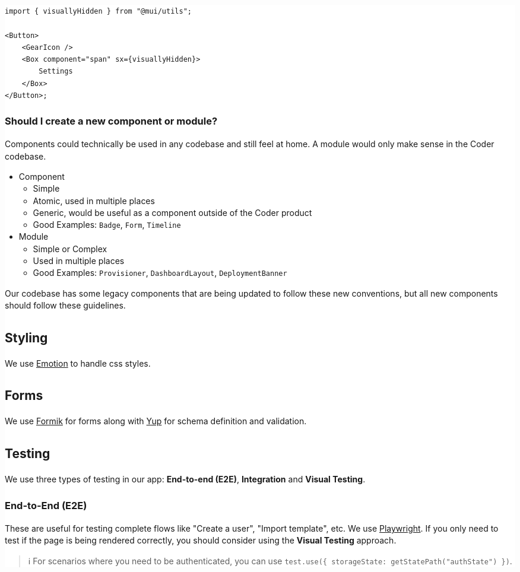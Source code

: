 ```tsx
import { visuallyHidden } from "@mui/utils";

<Button>
	<GearIcon />
	<Box component="span" sx={visuallyHidden}>
		Settings
	</Box>
</Button>;
```

### Should I create a new component or module?

Components could technically be used in any codebase and still feel at home. A
module would only make sense in the Coder codebase.

- Component
  - Simple
  - Atomic, used in multiple places
  - Generic, would be useful as a component outside of the Coder product
  - Good Examples: `Badge`, `Form`, `Timeline`
- Module
  - Simple or Complex
  - Used in multiple places
  - Good Examples: `Provisioner`, `DashboardLayout`, `DeploymentBanner`

Our codebase has some legacy components that are being updated to follow these
new conventions, but all new components should follow these guidelines.

## Styling

We use [Emotion](https://emotion.sh/) to handle css styles.

## Forms

We use [Formik](https://formik.org/docs) for forms along with
[Yup](https://github.com/jquense/yup) for schema definition and validation.

## Testing

We use three types of testing in our app: **End-to-end (E2E)**, **Integration**
and **Visual Testing**.

### End-to-End (E2E)

These are useful for testing complete flows like "Create a user", "Import
template", etc. We use [Playwright](https://playwright.dev/). If you only need
to test if the page is being rendered correctly, you should consider using the
**Visual Testing** approach.

> ℹ️ For scenarios where you need to be authenticated, you can use
> `test.use({ storageState: getStatePath("authState") })`.
